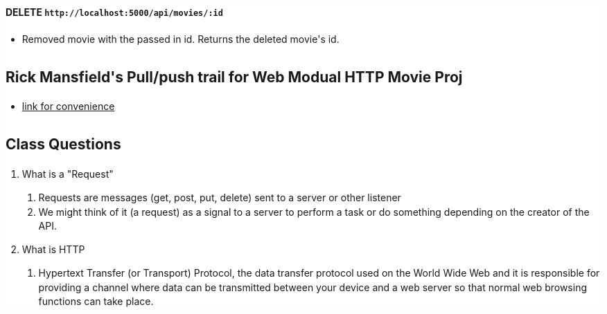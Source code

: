 #### DELETE `http://localhost:5000/api/movies/:id`
- Removed movie with the passed in id. Returns the deleted movie's id.

## Rick Mansfield's Pull/push trail for Web Modual HTTP Movie Proj

- [link for convenience](https://github.com/LambdaSchool/web-module-project-HTTP/pull/54)

## Class Questions
1. What is a "Request" 
   1. Requests are messages (get, post, put, delete) sent to a server or other listener
   2. We might think of it (a request) as a signal to a server to perform a task or do something depending on the creator of the API. 

2. What is HTTP
   1. Hypertext Transfer (or Transport) Protocol, the data transfer protocol used on the World Wide Web and it is responsible for providing a channel where data can be transmitted between your device and a web server so that normal web browsing functions can take place. 